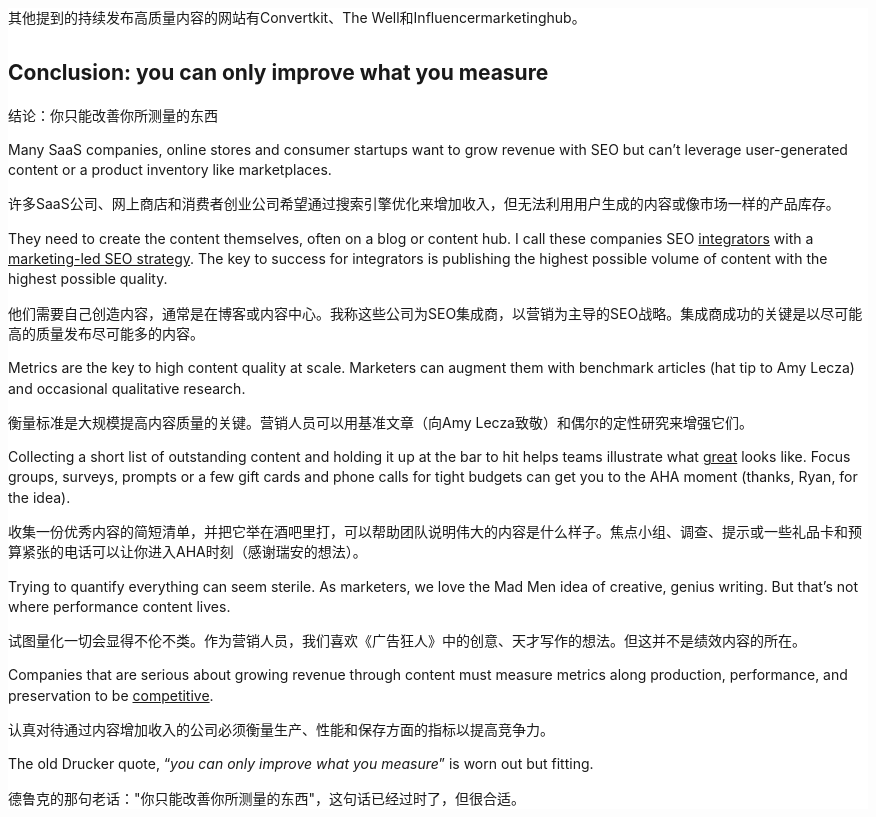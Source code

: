 其他提到的持续发布高质量内容的网站有Convertkit、The Well和Influencermarketinghub。

## Conclusion: you can only improve what you measure  

结论：你只能改善你所测量的东西

Many SaaS companies, online stores and consumer startups want to grow revenue with SEO but can’t leverage user-generated content or a product inventory like marketplaces.  

许多SaaS公司、网上商店和消费者创业公司希望通过搜索引擎优化来增加收入，但无法利用用户生成的内容或像市场一样的产品库存。  

They need to create the content themselves, often on a blog or content hub. I call these companies SEO [integrators](https://www.kevin-indig.com/an-introduction-to-integrator-seo-strategies/) with a [marketing-led SEO strategy](https://www.kevin-indig.com/running-seo-on-the-right-operating-system/). The key to success for integrators is publishing the highest possible volume of content with the highest possible quality.  

他们需要自己创造内容，通常是在博客或内容中心。我称这些公司为SEO集成商，以营销为主导的SEO战略。集成商成功的关键是以尽可能高的质量发布尽可能多的内容。

Metrics are the key to high content quality at scale. Marketers can augment them with benchmark articles (hat tip to Amy Lecza) and occasional qualitative research.  

衡量标准是大规模提高内容质量的关键。营销人员可以用基准文章（向Amy Lecza致敬）和偶尔的定性研究来增强它们。  

Collecting a short list of outstanding content and holding it up at the bar to hit helps teams illustrate what [great](https://www.kevin-indig.com/10-factors-that-make-great-content-great/) looks like. Focus groups, surveys, prompts or a few gift cards and phone calls for tight budgets can get you to the AHA moment (thanks, Ryan, for the idea).  

收集一份优秀内容的简短清单，并把它举在酒吧里打，可以帮助团队说明伟大的内容是什么样子。焦点小组、调查、提示或一些礼品卡和预算紧张的电话可以让你进入AHA时刻（感谢瑞安的想法）。

Trying to quantify everything can seem sterile. As marketers, we love the Mad Men idea of creative, genius writing. But that’s not where performance content lives.  

试图量化一切会显得不伦不类。作为营销人员，我们喜欢《广告狂人》中的创意、天才写作的想法。但这并不是绩效内容的所在。

Companies that are serious about growing revenue through content must measure metrics along production, performance, and preservation to be [competitive](https://www.kevin-indig.com/building-content-moats-for-stronger-competitive-advantages/).  

认真对待通过内容增加收入的公司必须衡量生产、性能和保存方面的指标以提高竞争力。

The old Drucker quote, “_you can only improve what you measure_” is worn out but fitting.  

德鲁克的那句老话："你只能改善你所测量的东西"，这句话已经过时了，但很合适。
